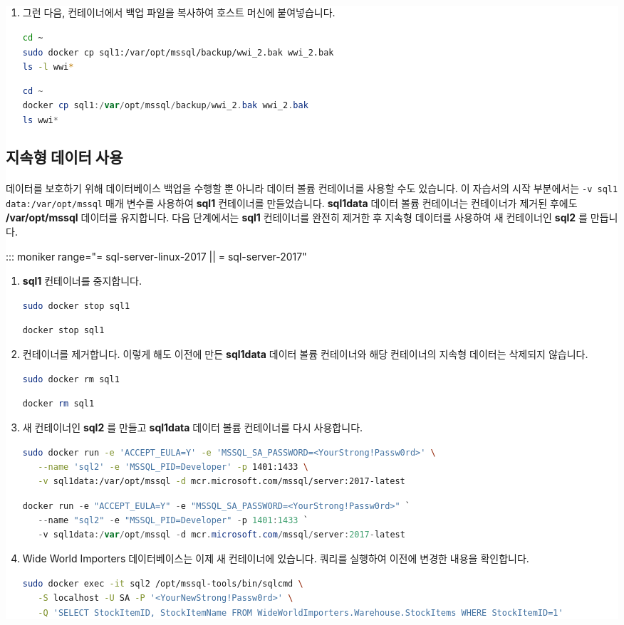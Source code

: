 1. 그런 다음, 컨테이너에서 백업 파일을 복사하여 호스트 머신에 붙여넣습니다.

   ```bash
   cd ~
   sudo docker cp sql1:/var/opt/mssql/backup/wwi_2.bak wwi_2.bak
   ls -l wwi*
   ```

   ```PowerShell
   cd ~
   docker cp sql1:/var/opt/mssql/backup/wwi_2.bak wwi_2.bak
   ls wwi*
   ```

## <a name="use-the-persisted-data"></a>지속형 데이터 사용

데이터를 보호하기 위해 데이터베이스 백업을 수행할 뿐 아니라 데이터 볼륨 컨테이너를 사용할 수도 있습니다. 이 자습서의 시작 부분에서는 `-v sql1data:/var/opt/mssql` 매개 변수를 사용하여 **sql1** 컨테이너를 만들었습니다. **sql1data** 데이터 볼륨 컨테이너는 컨테이너가 제거된 후에도 **/var/opt/mssql** 데이터를 유지합니다. 다음 단계에서는 **sql1** 컨테이너를 완전히 제거한 후 지속형 데이터를 사용하여 새 컨테이너인 **sql2** 를 만듭니다.


::: moniker range="= sql-server-linux-2017 || = sql-server-2017"

1. **sql1** 컨테이너를 중지합니다.

   ```bash
   sudo docker stop sql1
   ```

   ```PowerShell
   docker stop sql1
   ```

1. 컨테이너를 제거합니다. 이렇게 해도 이전에 만든 **sql1data** 데이터 볼륨 컨테이너와 해당 컨테이너의 지속형 데이터는 삭제되지 않습니다.

   ```bash
   sudo docker rm sql1
   ```

   ```PowerShell
   docker rm sql1
   ```

1. 새 컨테이너인 **sql2** 를 만들고 **sql1data** 데이터 볼륨 컨테이너를 다시 사용합니다.

   ```bash
   sudo docker run -e 'ACCEPT_EULA=Y' -e 'MSSQL_SA_PASSWORD=<YourStrong!Passw0rd>' \
      --name 'sql2' -e 'MSSQL_PID=Developer' -p 1401:1433 \
      -v sql1data:/var/opt/mssql -d mcr.microsoft.com/mssql/server:2017-latest
   ```

   ```PowerShell
   docker run -e "ACCEPT_EULA=Y" -e "MSSQL_SA_PASSWORD=<YourStrong!Passw0rd>" `
      --name "sql2" -e "MSSQL_PID=Developer" -p 1401:1433 `
      -v sql1data:/var/opt/mssql -d mcr.microsoft.com/mssql/server:2017-latest
   ```

1. Wide World Importers 데이터베이스는 이제 새 컨테이너에 있습니다. 쿼리를 실행하여 이전에 변경한 내용을 확인합니다.

   ```bash
   sudo docker exec -it sql2 /opt/mssql-tools/bin/sqlcmd \
      -S localhost -U SA -P '<YourNewStrong!Passw0rd>' \
      -Q 'SELECT StockItemID, StockItemName FROM WideWorldImporters.Warehouse.StockItems WHERE StockItemID=1'
   ```
